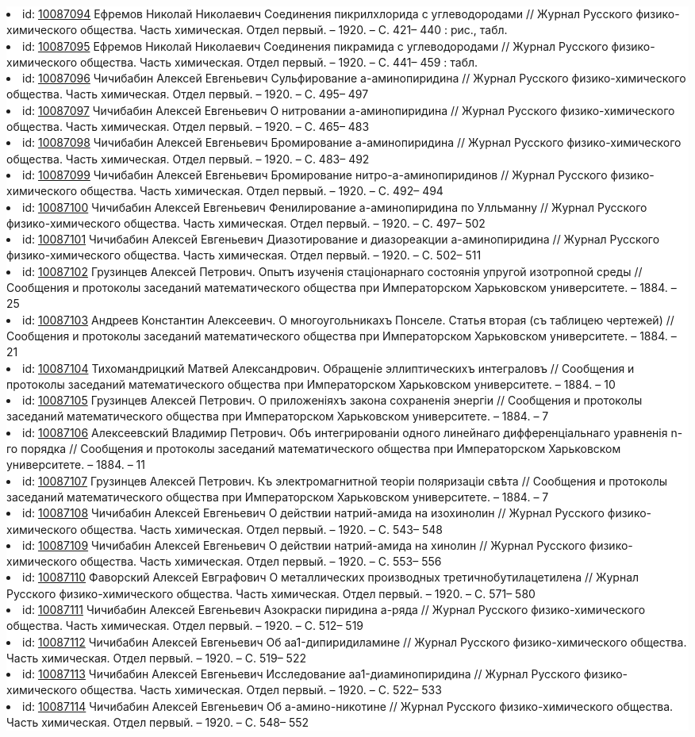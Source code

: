 <li>id: <a href="http://books.e-heritage.ru/book/10087094">10087094</a>	Ефремов Николай Николаевич Соединения пикрилхлорида с углеводородами // Журнал Русского физико-химического общества. Часть химическая. Отдел первый. – 1920. – С. 421– 440 : рис., табл.</li>
<li>id: <a href="http://books.e-heritage.ru/book/10087095">10087095</a>	Ефремов Николай Николаевич Соединения пикрамида с углеводородами // Журнал Русского физико-химического общества. Часть химическая. Отдел первый. – 1920. – С. 441– 459 : табл.</li>
<li>id: <a href="http://books.e-heritage.ru/book/10087096">10087096</a>	Чичибабин Алексей Евгеньевич Сульфирование a-аминопиридина // Журнал Русского физико-химического общества. Часть химическая. Отдел первый. – 1920. – С. 495– 497</li>
<li>id: <a href="http://books.e-heritage.ru/book/10087097">10087097</a>	Чичибабин Алексей Евгеньевич О нитровании a-аминопиридина // Журнал Русского физико-химического общества. Часть химическая. Отдел первый. – 1920. – С. 465– 483</li>
<li>id: <a href="http://books.e-heritage.ru/book/10087098">10087098</a>	Чичибабин Алексей Евгеньевич Бромирование a-аминопиридина // Журнал Русского физико-химического общества. Часть химическая. Отдел первый. – 1920. – С. 483– 492</li>
<li>id: <a href="http://books.e-heritage.ru/book/10087099">10087099</a>	Чичибабин Алексей Евгеньевич Бромирование нитро-a-аминопиридинов // Журнал Русского физико-химического общества. Часть химическая. Отдел первый. – 1920. – С. 492– 494</li>
<li>id: <a href="http://books.e-heritage.ru/book/10087100">10087100</a>	Чичибабин Алексей Евгеньевич Фенилирование a-аминопиридина по Улльманну // Журнал Русского физико-химического общества. Часть химическая. Отдел первый. – 1920. – С. 497– 502</li>
<li>id: <a href="http://books.e-heritage.ru/book/10087101">10087101</a>	Чичибабин Алексей Евгеньевич Диазотирование и диазореакции a-аминопиридина // Журнал Русского физико-химического общества. Часть химическая. Отдел первый. – 1920. – С. 502– 511</li>
<li>id: <a href="http://books.e-heritage.ru/book/10087102">10087102</a>	Грузинцев Алексей Петрович. Опытъ изученiя стацiонарнаго состоянiя упругой изотропной среды // Сообщения и протоколы заседаний математического общества при Императорском Харьковском университете. – 1884. – 25</li>
<li>id: <a href="http://books.e-heritage.ru/book/10087103">10087103</a>	Андреев Константин Алексеевич. О многоугольникахъ Понселе. Статья вторая (съ таблицею чертежей) // Сообщения и протоколы заседаний математического общества при Императорском Харьковском университете. – 1884. – 21</li>
<li>id: <a href="http://books.e-heritage.ru/book/10087104">10087104</a>	Тихомандрицкий Матвей Александрович. Обращенiе эллиптическихъ интеграловъ // Сообщения и протоколы заседаний математического общества при Императорском Харьковском университете. – 1884. – 10</li>
<li>id: <a href="http://books.e-heritage.ru/book/10087105">10087105</a>	Грузинцев Алексей Петрович. О приложенiяхъ закона сохраненiя энергiи // Сообщения и протоколы заседаний математического общества при Императорском Харьковском университете. – 1884. – 7</li>
<li>id: <a href="http://books.e-heritage.ru/book/10087106">10087106</a>	Алексеевский Владимир Петрович. Объ интегрированiи одного линейнаго дифференцiальнаго уравненiя n-го порядка // Сообщения и протоколы заседаний математического общества при Императорском Харьковском университете. – 1884. – 11</li>
<li>id: <a href="http://books.e-heritage.ru/book/10087107">10087107</a>	Грузинцев Алексей Петрович. Къ электромагнитной теорiи поляризацiи свѣта // Сообщения и протоколы заседаний математического общества при Императорском Харьковском университете. – 1884. – 7</li>
<li>id: <a href="http://books.e-heritage.ru/book/10087108">10087108</a>	Чичибабин Алексей Евгеньевич О действии натрий-амида на изохинолин // Журнал Русского физико-химического общества. Часть химическая. Отдел первый. – 1920. – С. 543– 548</li>
<li>id: <a href="http://books.e-heritage.ru/book/10087109">10087109</a>	Чичибабин Алексей Евгеньевич О действии натрий-амида на хинолин // Журнал Русского физико-химического общества. Часть химическая. Отдел первый. – 1920. – С. 553– 556</li>
<li>id: <a href="http://books.e-heritage.ru/book/10087110">10087110</a>	Фаворский Алексей Евграфович О металлических производных третичнобутилацетилена // Журнал Русского физико-химического общества. Часть химическая. Отдел первый. – 1920. – С. 571– 580</li>
<li>id: <a href="http://books.e-heritage.ru/book/10087111">10087111</a>	Чичибабин Алексей Евгеньевич Азокраски пиридина a-ряда // Журнал Русского физико-химического общества. Часть химическая. Отдел первый. – 1920. – С. 512– 519</li>
<li>id: <a href="http://books.e-heritage.ru/book/10087112">10087112</a>	Чичибабин Алексей Евгеньевич Об aa1-дипиридиламине // Журнал Русского физико-химического общества. Часть химическая. Отдел первый. – 1920. – С. 519– 522</li>
<li>id: <a href="http://books.e-heritage.ru/book/10087113">10087113</a>	Чичибабин Алексей Евгеньевич Исследование aa1-диаминопиридина // Журнал Русского физико-химического общества. Часть химическая. Отдел первый. – 1920. – С. 522– 533</li>
<li>id: <a href="http://books.e-heritage.ru/book/10087114">10087114</a>	Чичибабин Алексей Евгеньевич Об a-амино-никотине // Журнал Русского физико-химического общества. Часть химическая. Отдел первый. – 1920. – С. 548– 552</li>